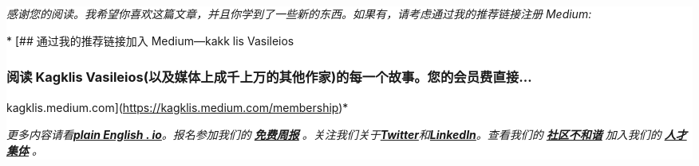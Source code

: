 *感谢您的阅读。我希望你喜欢这篇文章，并且你学到了一些新的东西。如果有，请考虑通过我的推荐链接注册 Medium:*

*[](https://kagklis.medium.com/membership) [## 通过我的推荐链接加入 Medium—kakk lis Vasileios

### 阅读 Kagklis Vasileios(以及媒体上成千上万的其他作家)的每一个故事。您的会员费直接…

kagklis.medium.com](https://kagklis.medium.com/membership)* 

**更多内容请看*[***plain English . io***](https://plainenglish.io/)*。报名参加我们的* [***免费周报***](http://newsletter.plainenglish.io/) *。关注我们关于*[***Twitter***](https://twitter.com/inPlainEngHQ)**和*[***LinkedIn***](https://www.linkedin.com/company/inplainenglish/)*。查看我们的* [***社区不和谐***](https://discord.gg/GtDtUAvyhW) *加入我们的* [***人才集体***](https://inplainenglish.pallet.com/talent/welcome) *。***